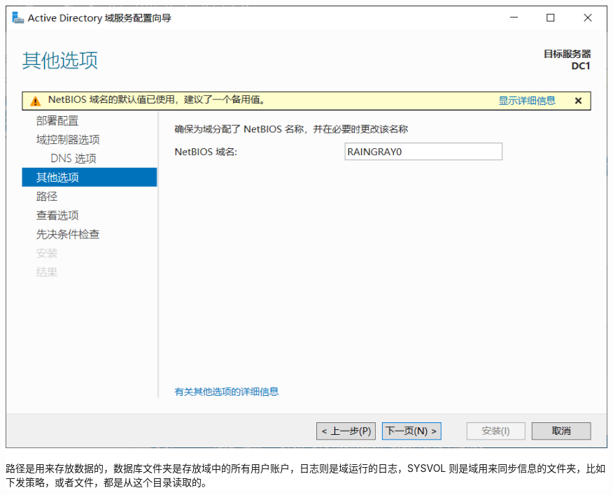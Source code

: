 ![Active Directory Domain 服务安装 -17.png](assets/1708583545-77626ae2d8a8452f7cae97bf5cbf8ca7.png)

路径是用来存放数据的，数据库文件夹是存放域中的所有用户账户，日志则是域运行的日志，SYSVOL 则是域用来同步信息的文件夹，比如下发策略，或者文件，都是从这个目录读取的。
